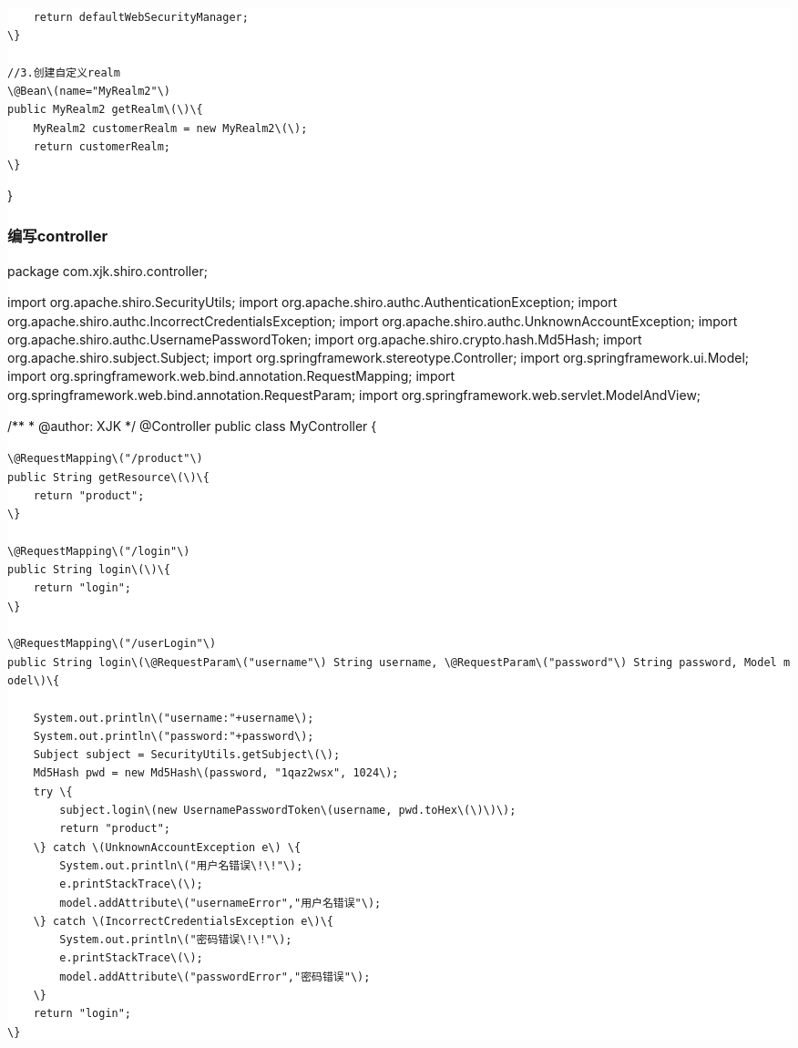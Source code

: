         return defaultWebSecurityManager;
    \}

    //3.创建自定义realm
    \@Bean\(name="MyRealm2"\)
    public MyRealm2 getRealm\(\)\{
        MyRealm2 customerRealm = new MyRealm2\(\);
        return customerRealm;
    \}

\}

### 编写controller

package com.xjk.shiro.controller;

import org.apache.shiro.SecurityUtils;
import org.apache.shiro.authc.AuthenticationException;
import org.apache.shiro.authc.IncorrectCredentialsException;
import org.apache.shiro.authc.UnknownAccountException;
import org.apache.shiro.authc.UsernamePasswordToken;
import org.apache.shiro.crypto.hash.Md5Hash;
import org.apache.shiro.subject.Subject;
import org.springframework.stereotype.Controller;
import org.springframework.ui.Model;
import org.springframework.web.bind.annotation.RequestMapping;
import org.springframework.web.bind.annotation.RequestParam;
import org.springframework.web.servlet.ModelAndView;

/\*\*
 \* \@author: XJK
 \*/
\@Controller
public class MyController \{

    \@RequestMapping\("/product"\)
    public String getResource\(\)\{
        return "product";
    \}

    \@RequestMapping\("/login"\)
    public String login\(\)\{
        return "login";
    \}

    \@RequestMapping\("/userLogin"\)
    public String login\(\@RequestParam\("username"\) String username, \@RequestParam\("password"\) String password, Model model\)\{

        System.out.println\("username:"+username\);
        System.out.println\("password:"+password\);
        Subject subject = SecurityUtils.getSubject\(\);
        Md5Hash pwd = new Md5Hash\(password, "1qaz2wsx", 1024\);
        try \{
            subject.login\(new UsernamePasswordToken\(username, pwd.toHex\(\)\)\);
            return "product";
        \} catch \(UnknownAccountException e\) \{
            System.out.println\("用户名错误\!\!"\);
            e.printStackTrace\(\);
            model.addAttribute\("usernameError","用户名错误"\);
        \} catch \(IncorrectCredentialsException e\)\{
            System.out.println\("密码错误\!\!"\);
            e.printStackTrace\(\);
            model.addAttribute\("passwordError","密码错误"\);
        \}
        return "login";
    \}
